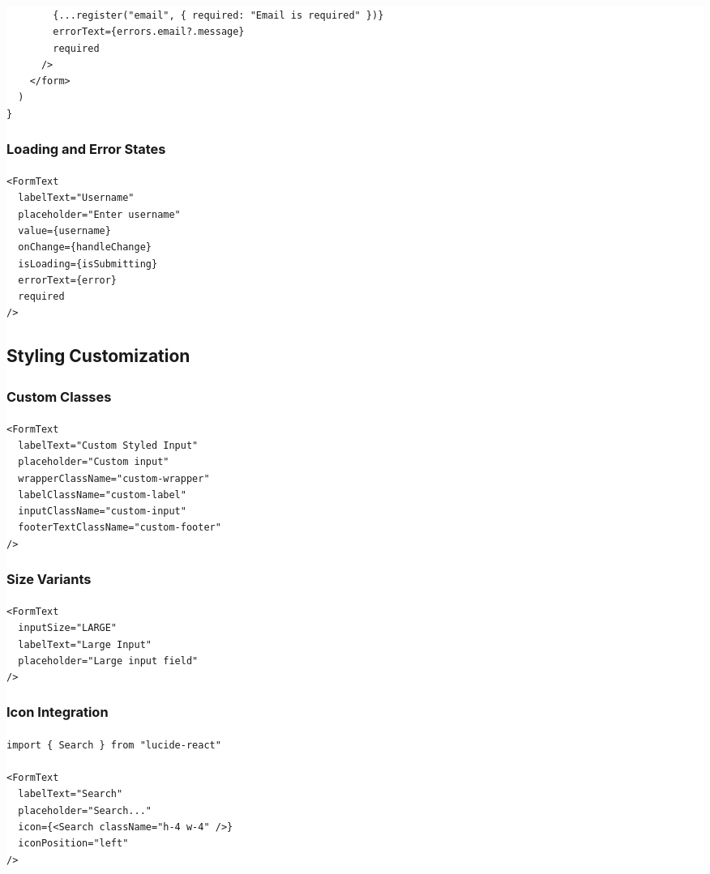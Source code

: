 ```tsx
        {...register("email", { required: "Email is required" })}
        errorText={errors.email?.message}
        required
      />
    </form>
  )
}
```

### Loading and Error States
```tsx
<FormText
  labelText="Username"
  placeholder="Enter username"
  value={username}
  onChange={handleChange}
  isLoading={isSubmitting}
  errorText={error}
  required
/>
```

## Styling Customization

### Custom Classes
```tsx
<FormText
  labelText="Custom Styled Input"
  placeholder="Custom input"
  wrapperClassName="custom-wrapper"
  labelClassName="custom-label"
  inputClassName="custom-input"
  footerTextClassName="custom-footer"
/>
```

### Size Variants
```tsx
<FormText
  inputSize="LARGE"
  labelText="Large Input"
  placeholder="Large input field"
/>
```

### Icon Integration
```tsx
import { Search } from "lucide-react"

<FormText
  labelText="Search"
  placeholder="Search..."
  icon={<Search className="h-4 w-4" />}
  iconPosition="left"
/>
```
